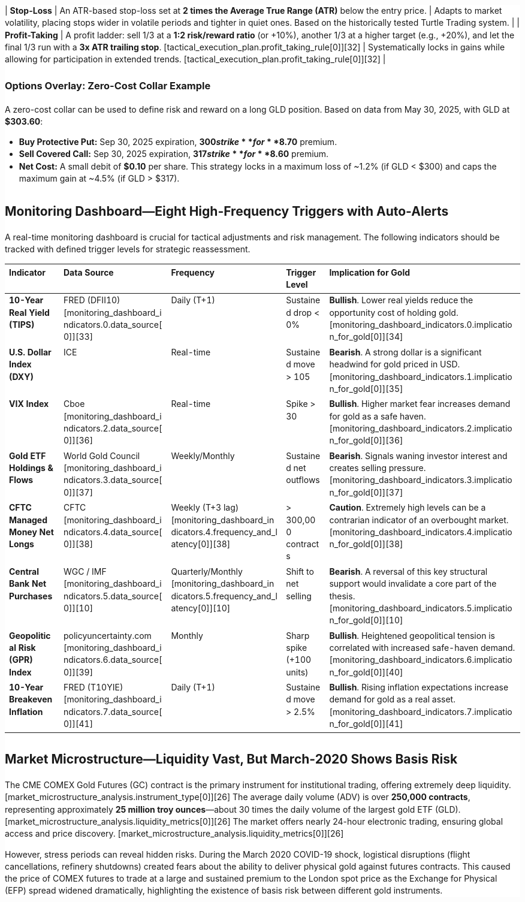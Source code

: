 | **Stop-Loss** | An ATR-based stop-loss set at **2 times the Average True Range (ATR)** below the entry price. | Adapts to market volatility, placing stops wider in volatile periods and tighter in quiet ones. Based on the historically tested Turtle Trading system. |
| **Profit-Taking** | A profit ladder: sell 1/3 at a **1:2 risk/reward ratio** (or +10%), another 1/3 at a higher target (e.g., +20%), and let the final 1/3 run with a **3x ATR trailing stop**. [tactical_execution_plan.profit_taking_rule[0]][32] | Systematically locks in gains while allowing for participation in extended trends. [tactical_execution_plan.profit_taking_rule[0]][32] |

### Options Overlay: Zero-Cost Collar Example

A zero-cost collar can be used to define risk and reward on a long GLD position. Based on data from May 30, 2025, with GLD at **$303.60**:
* **Buy Protective Put:** Sep 30, 2025 expiration, **$300 strike** for **$8.70** premium.
* **Sell Covered Call:** Sep 30, 2025 expiration, **$317 strike** for **$8.60** premium.
* **Net Cost:** A small debit of **$0.10** per share.
This strategy locks in a maximum loss of ~1.2% (if GLD < $300) and caps the maximum gain at ~4.5% (if GLD > $317). 

## Monitoring Dashboard—Eight High-Frequency Triggers with Auto-Alerts

A real-time monitoring dashboard is crucial for tactical adjustments and risk management. The following indicators should be tracked with defined trigger levels for strategic reassessment.

| Indicator | Data Source | Frequency | Trigger Level | Implication for Gold |
| :--- | :--- | :--- | :--- | :--- |
| **10-Year Real Yield (TIPS)** | FRED (DFII10) [monitoring_dashboard_indicators.0.data_source[0]][33] | Daily (T+1) | Sustained drop < 0% | **Bullish**. Lower real yields reduce the opportunity cost of holding gold. [monitoring_dashboard_indicators.0.implication_for_gold[0]][34] |
| **U.S. Dollar Index (DXY)** | ICE | Real-time | Sustained move > 105 | **Bearish**. A strong dollar is a significant headwind for gold priced in USD. [monitoring_dashboard_indicators.1.implication_for_gold[0]][35] |
| **VIX Index** | Cboe [monitoring_dashboard_indicators.2.data_source[0]][36] | Real-time | Spike > 30 | **Bullish**. Higher market fear increases demand for gold as a safe haven. [monitoring_dashboard_indicators.2.implication_for_gold[0]][36] |
| **Gold ETF Holdings & Flows** | World Gold Council [monitoring_dashboard_indicators.3.data_source[0]][37] | Weekly/Monthly | Sustained net outflows | **Bearish**. Signals waning investor interest and creates selling pressure. [monitoring_dashboard_indicators.3.implication_for_gold[0]][37] |
| **CFTC Managed Money Net Longs** | CFTC [monitoring_dashboard_indicators.4.data_source[0]][38] | Weekly (T+3 lag) [monitoring_dashboard_indicators.4.frequency_and_latency[0]][38] | > 300,000 contracts | **Caution**. Extremely high levels can be a contrarian indicator of an overbought market. [monitoring_dashboard_indicators.4.implication_for_gold[0]][38] |
| **Central Bank Net Purchases** | WGC / IMF [monitoring_dashboard_indicators.5.data_source[0]][10] | Quarterly/Monthly [monitoring_dashboard_indicators.5.frequency_and_latency[0]][10] | Shift to net selling | **Bearish**. A reversal of this key structural support would invalidate a core part of the thesis. [monitoring_dashboard_indicators.5.implication_for_gold[0]][10] |
| **Geopolitical Risk (GPR) Index** | policyuncertainty.com [monitoring_dashboard_indicators.6.data_source[0]][39] | Monthly | Sharp spike (+100 units) | **Bullish**. Heightened geopolitical tension is correlated with increased safe-haven demand. [monitoring_dashboard_indicators.6.implication_for_gold[0]][40] |
| **10-Year Breakeven Inflation** | FRED (T10YIE) [monitoring_dashboard_indicators.7.data_source[0]][41] | Daily (T+1) | Sustained move > 2.5% | **Bullish**. Rising inflation expectations increase demand for gold as a real asset. [monitoring_dashboard_indicators.7.implication_for_gold[0]][41] |

## Market Microstructure—Liquidity Vast, But March-2020 Shows Basis Risk

The CME COMEX Gold Futures (GC) contract is the primary instrument for institutional trading, offering extremely deep liquidity. [market_microstructure_analysis.instrument_type[0]][26] The average daily volume (ADV) is over **250,000 contracts**, representing approximately **25 million troy ounces**—about 30 times the daily volume of the largest gold ETF (GLD). [market_microstructure_analysis.liquidity_metrics[0]][26] The market offers nearly 24-hour electronic trading, ensuring global access and price discovery. [market_microstructure_analysis.liquidity_metrics[0]][26]

However, stress periods can reveal hidden risks. During the March 2020 COVID-19 shock, logistical disruptions (flight cancellations, refinery shutdowns) created fears about the ability to deliver physical gold against futures contracts. This caused the price of COMEX futures to trade at a large and sustained premium to the London spot price as the Exchange for Physical (EFP) spread widened dramatically, highlighting the existence of basis risk between different gold instruments. 
